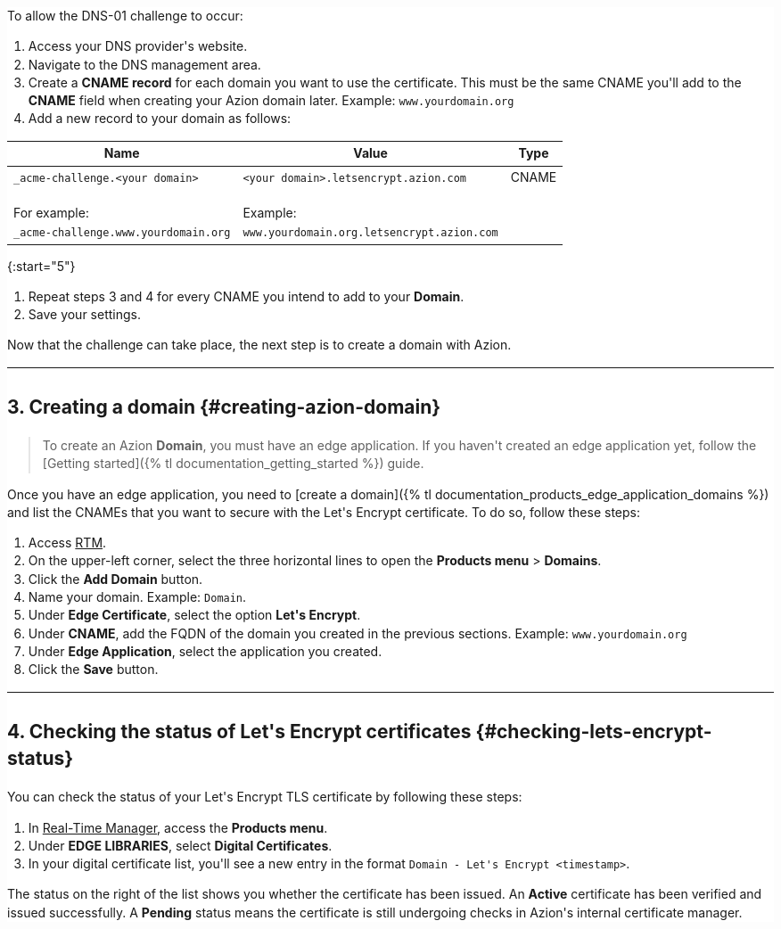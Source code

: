 To allow the DNS-01 challenge to occur:

1. Access your DNS provider's website.
2. Navigate to the DNS management area.
3. Create a **CNAME record** for each domain you want to use the certificate. This must be the same CNAME you'll add to the **CNAME** field when creating your Azion domain later. Example: `www.yourdomain.org`
4. Add a new record to your domain as follows:

| Name | Value | Type |
| --- | --- | --- |
| `_acme-challenge.<your domain>` <br><br>For example:<br> `_acme-challenge.www.yourdomain.org` | `<your domain>.letsencrypt.azion.com` <br><br>Example:<br> `www.yourdomain.org.letsencrypt.azion.com` | CNAME |

{:start="5"}

1. Repeat steps 3 and 4 for every CNAME you intend to add to your **Domain**.
2. Save your settings.

Now that the challenge can take place, the next step is to create a domain with Azion.

---

## 3. Creating a domain {#creating-azion-domain}

> To create an Azion **Domain**, you must have an edge application. If you haven't created an edge application yet, follow the [Getting started]({% tl documentation_getting_started %}) guide.

Once you have an edge application, you need to [create a domain]({% tl documentation_products_edge_application_domains %}) and list the CNAMEs that you want to secure with the Let's Encrypt certificate. To do so, follow these steps:

1. Access [RTM](https://manager.azion.com).
2. On the upper-left corner, select the three horizontal lines to open the **Products menu** > **Domains**.
3. Click the **Add Domain** button.
4. Name your domain. Example: `Domain`.
5. Under **Edge Certificate**, select the option **Let's Encrypt**.
6. Under **CNAME**, add the FQDN of the domain you created in the previous sections. Example: `www.yourdomain.org`
7. Under **Edge Application**, select the application you created.
8. Click the **Save** button.

---

## 4. Checking the status of Let's Encrypt certificates {#checking-lets-encrypt-status}

You can check the status of your Let's Encrypt TLS certificate by following these steps:

1. In [Real-Time Manager](https://manager.azion.com), access the **Products menu**.
2. Under **EDGE LIBRARIES**, select **Digital Certificates**.
3. In your digital certificate list, you'll see a new entry in the format `Domain - Let's Encrypt <timestamp>`.

The status on the right of the list shows you whether the certificate has been issued. An **Active** certificate has been verified and issued successfully. A **Pending** status means the certificate is still undergoing checks in Azion's internal certificate manager.
